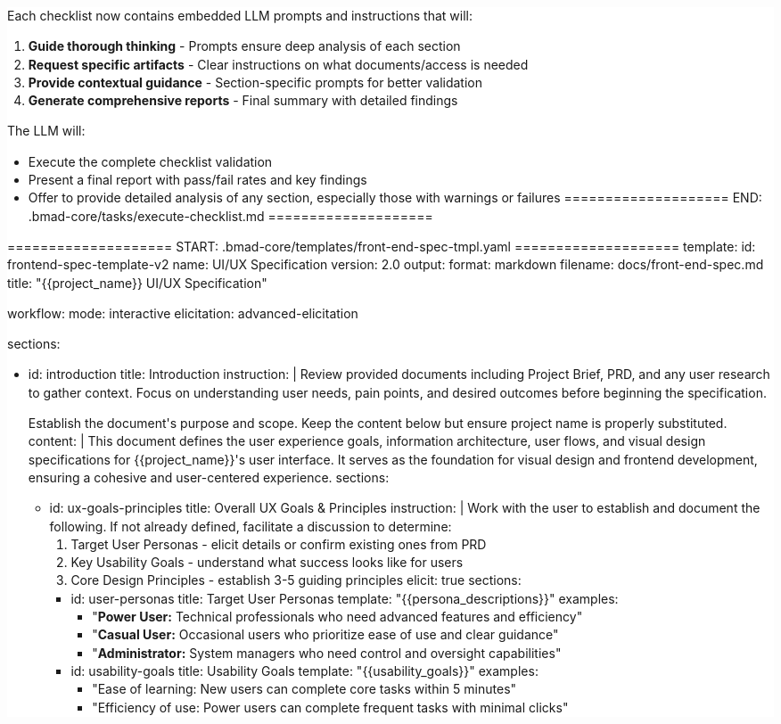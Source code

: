 Each checklist now contains embedded LLM prompts and instructions that will:

1. **Guide thorough thinking** - Prompts ensure deep analysis of each section
2. **Request specific artifacts** - Clear instructions on what documents/access is needed
3. **Provide contextual guidance** - Section-specific prompts for better validation
4. **Generate comprehensive reports** - Final summary with detailed findings

The LLM will:

- Execute the complete checklist validation
- Present a final report with pass/fail rates and key findings
- Offer to provide detailed analysis of any section, especially those with warnings or failures
  ==================== END: .bmad-core/tasks/execute-checklist.md ====================

==================== START: .bmad-core/templates/front-end-spec-tmpl.yaml ====================
template:
id: frontend-spec-template-v2
name: UI/UX Specification
version: 2.0
output:
format: markdown
filename: docs/front-end-spec.md
title: "{{project_name}} UI/UX Specification"

workflow:
mode: interactive
elicitation: advanced-elicitation

sections:

- id: introduction
  title: Introduction
  instruction: |
  Review provided documents including Project Brief, PRD, and any user research to gather context. Focus on understanding user needs, pain points, and desired outcomes before beginning the specification.

  Establish the document's purpose and scope. Keep the content below but ensure project name is properly substituted.
  content: |
  This document defines the user experience goals, information architecture, user flows, and visual design specifications for {{project_name}}'s user interface. It serves as the foundation for visual design and frontend development, ensuring a cohesive and user-centered experience.
  sections:
  - id: ux-goals-principles
    title: Overall UX Goals & Principles
    instruction: |
    Work with the user to establish and document the following. If not already defined, facilitate a discussion to determine:
    1. Target User Personas - elicit details or confirm existing ones from PRD
    2. Key Usability Goals - understand what success looks like for users
    3. Core Design Principles - establish 3-5 guiding principles
       elicit: true
       sections:
    - id: user-personas
      title: Target User Personas
      template: "{{persona_descriptions}}"
      examples:
      - "**Power User:** Technical professionals who need advanced features and efficiency"
      - "**Casual User:** Occasional users who prioritize ease of use and clear guidance"
      - "**Administrator:** System managers who need control and oversight capabilities"
    - id: usability-goals
      title: Usability Goals
      template: "{{usability_goals}}"
      examples:
      - "Ease of learning: New users can complete core tasks within 5 minutes"
      - "Efficiency of use: Power users can complete frequent tasks with minimal clicks"